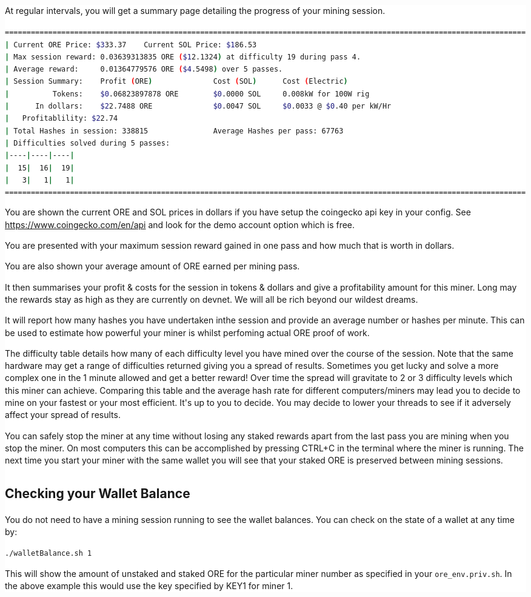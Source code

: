 At regular intervals, you will get a summary page detailing the progress of your mining session.
```sh
========================================================================================================================
| Current ORE Price: $333.37    Current SOL Price: $186.53
| Max session reward: 0.03639313835 ORE ($12.1324) at difficulty 19 during pass 4.
| Average reward:     0.01364779576 ORE ($4.5498) over 5 passes.
| Session Summary:    Profit (ORE)              Cost (SOL)      Cost (Electric)
|          Tokens:    $0.06823897878 ORE        $0.0000 SOL     0.008kW for 100W rig
|      In dollars:    $22.7488 ORE              $0.0047 SOL     $0.0033 @ $0.40 per kW/Hr
|   Profitablility: $22.74
| Total Hashes in session: 338815               Average Hashes per pass: 67763
| Difficulties solved during 5 passes:
|----|----|----|
|  15|  16|  19|
|   3|   1|   1|
========================================================================================================================
```
You are shown the current ORE and SOL prices in dollars if you have setup the coingecko api key in your config. See https://www.coingecko.com/en/api and look for the demo account option which is free.

You are presented with your maximum session reward gained in one pass and how much that is worth in dollars.

You are also shown your average amount of ORE earned per mining pass.

It then summarises your profit & costs for the session in tokens & dollars and give a profitability amount for this miner. Long may the rewards stay as high as they are currently on devnet. We will all be rich beyond our wildest dreams.

It will report how many hashes you have undertaken inthe session and provide an average number or hashes per minute. This can be used to estimate how powerful your miner is whilst perfoming actual ORE proof of work.

The difficulty table details how many of each difficulty level you have mined over the course of the session. Note that the same hardware may get a range of difficulties returned giving you a spread of results. Sometimes you get lucky and solve a more complex one in the 1 minute allowed and get a better reward! Over time the spread will gravitate to 2 or 3 difficulty levels which this miner can achieve. Comparing this table and the average hash rate for different computers/miners may lead you to decide to mine on your fastest or your most efficient. It's up to you to decide. You may decide to lower your threads to see if it adversely affect your spread of results.

You can safely stop the miner at any time without losing any staked rewards apart from the last pass you are mining when you stop the miner. On most computers this can be accomplished by pressing CTRL+C in the terminal where the miner is running. The next time you start your miner with the same wallet you will see that your staked ORE is preserved between mining sessions.

## Checking your Wallet Balance
You do not need to have a mining session running to see the wallet balances. You can check on the state of a wallet at any time by:
```sh
./walletBalance.sh 1
```
This will show the amount of unstaked and staked ORE for the particular miner number as specified in your ```ore_env.priv.sh```.
In the above example this would use the key specified by KEY1 for miner 1.
